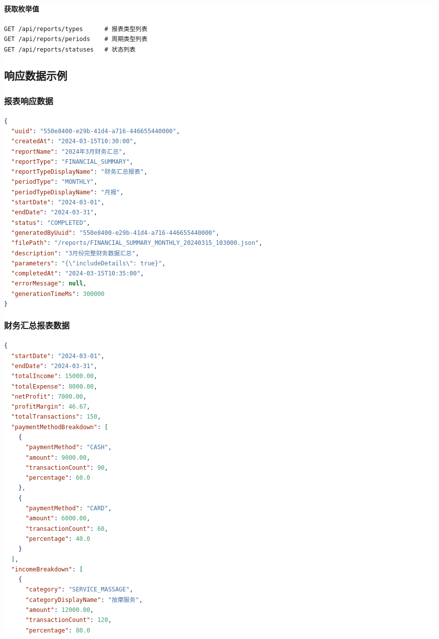 #### 获取枚举值
```http
GET /api/reports/types      # 报表类型列表
GET /api/reports/periods    # 周期类型列表
GET /api/reports/statuses   # 状态列表
```

## 响应数据示例

### 报表响应数据
```json
{
  "uuid": "550e8400-e29b-41d4-a716-446655440000",
  "createdAt": "2024-03-15T10:30:00",
  "reportName": "2024年3月财务汇总",
  "reportType": "FINANCIAL_SUMMARY",
  "reportTypeDisplayName": "财务汇总报表",
  "periodType": "MONTHLY",
  "periodTypeDisplayName": "月报",
  "startDate": "2024-03-01",
  "endDate": "2024-03-31",
  "status": "COMPLETED",
  "generatedByUuid": "550e8400-e29b-41d4-a716-446655440000",
  "filePath": "/reports/FINANCIAL_SUMMARY_MONTHLY_20240315_103000.json",
  "description": "3月份完整财务数据汇总",
  "parameters": "{\"includeDetails\": true}",
  "completedAt": "2024-03-15T10:35:00",
  "errorMessage": null,
  "generationTimeMs": 300000
}
```

### 财务汇总报表数据
```json
{
  "startDate": "2024-03-01",
  "endDate": "2024-03-31",
  "totalIncome": 15000.00,
  "totalExpense": 8000.00,
  "netProfit": 7000.00,
  "profitMargin": 46.67,
  "totalTransactions": 150,
  "paymentMethodBreakdown": [
    {
      "paymentMethod": "CASH",
      "amount": 9000.00,
      "transactionCount": 90,
      "percentage": 60.0
    },
    {
      "paymentMethod": "CARD",
      "amount": 6000.00,
      "transactionCount": 60,
      "percentage": 40.0
    }
  ],
  "incomeBreakdown": [
    {
      "category": "SERVICE_MASSAGE",
      "categoryDisplayName": "按摩服务",
      "amount": 12000.00,
      "transactionCount": 120,
      "percentage": 80.0
```